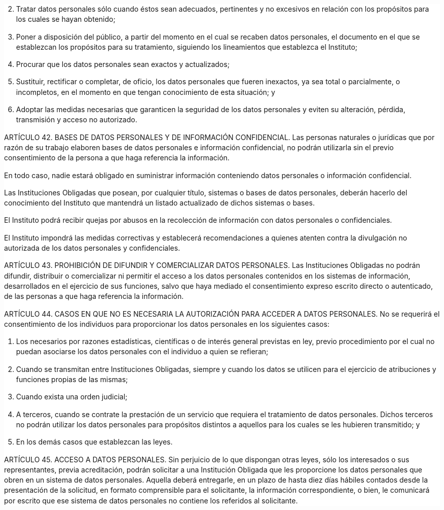 2. Tratar datos personales sólo cuando éstos sean adecuados, pertinentes y no excesivos en relación con los propósitos para los cuales se hayan obtenido;

3. Poner a disposición del público, a partir del momento en el cual se recaben datos personales, el documento en el que se establezcan los propósitos para su tratamiento, siguiendo los lineamientos que establezca el Instituto;

4. Procurar que los datos personales sean exactos y actualizados;

5. Sustituir, rectificar o completar, de oficio, los datos personales que fueren inexactos, ya sea total o parcialmente, o incompletos, en el momento en que tengan conocimiento de esta situación; y

6. Adoptar las medidas necesarias que garanticen la seguridad de los datos personales y eviten su alteración, pérdida, transmisión y acceso no autorizado.

ARTÍCULO 42. BASES DE DATOS PERSONALES Y DE INFORMACIÓN CONFIDENCIAL. Las personas naturales o jurídicas que por razón de su trabajo elaboren bases de datos personales e información confidencial, no podrán utilizarla sin el previo consentimiento de la persona a que haga referencia la información.

En todo caso, nadie estará obligado en suministrar información conteniendo datos personales o información confidencial.

Las Instituciones Obligadas que posean, por cualquier título, sistemas o bases de datos personales, deberán hacerlo del conocimiento del Instituto que mantendrá un listado actualizado de dichos sistemas o bases.

El Instituto podrá recibir quejas por abusos en la recolección de información con datos personales o confidenciales.

El Instituto impondrá las medidas correctivas y establecerá recomendaciones a quienes atenten contra la divulgación no autorizada de los datos personales y confidenciales.

ARTÍCULO 43. PROHIBICIÓN DE DIFUNDIR Y COMERCIALIZAR DATOS PERSONALES. Las Instituciones Obligadas no podrán difundir, distribuir o comercializar ni permitir el acceso a los datos personales contenidos en los sistemas de información, desarrollados en el ejercicio de sus funciones, salvo que haya mediado el consentimiento expreso escrito directo o autenticado, de las personas a que haga referencia la información.

ARTÍCULO 44. CASOS EN QUE NO ES NECESARIA LA AUTORIZACIÓN PARA ACCEDER A DATOS PERSONALES. No se requerirá el consentimiento de los individuos para proporcionar los datos personales en los siguientes casos:

1. Los necesarios por razones estadísticas, científicas o de interés general previstas en ley, previo procedimiento por el cual no puedan asociarse los datos personales con el individuo a quien se refieran;

2. Cuando se transmitan entre Instituciones Obligadas, siempre y cuando los datos se utilicen para el ejercicio de atribuciones y funciones propias de las mismas;

3. Cuando exista una orden judicial;

4. A terceros, cuando se contrate la prestación de un servicio que requiera el tratamiento de datos personales. Dichos terceros no podrán utilizar los datos personales para propósitos distintos a aquellos para los cuales se les hubieren transmitido; y

5. En los demás casos que establezcan las leyes.

ARTÍCULO 45. ACCESO A DATOS PERSONALES. Sin perjuicio de lo que dispongan otras leyes, sólo los interesados o sus representantes, previa acreditación, podrán solicitar a una Institución Obligada que les proporcione los datos personales que obren en un sistema de datos personales. Aquella deberá entregarle, en un plazo de hasta diez días hábiles contados desde la presentación de la solicitud, en formato comprensible para el solicitante, la información correspondiente, o bien, le comunicará por escrito que ese sistema de datos personales no contiene los referidos al solicitante.
